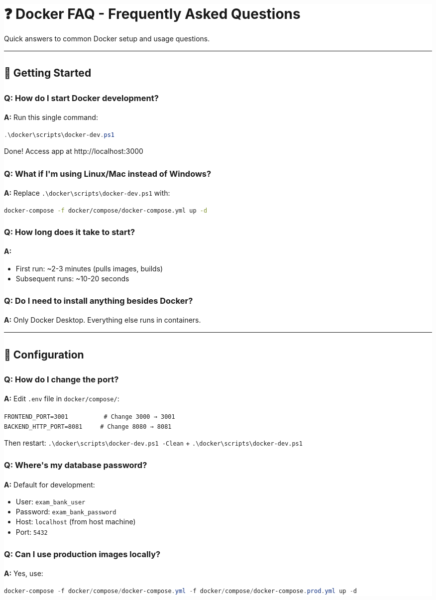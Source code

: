 # ❓ Docker FAQ - Frequently Asked Questions

Quick answers to common Docker setup and usage questions.

---

## 🚀 Getting Started

### Q: How do I start Docker development?
**A:** Run this single command:
```powershell
.\docker\scripts\docker-dev.ps1
```
Done! Access app at http://localhost:3000

### Q: What if I'm using Linux/Mac instead of Windows?
**A:** Replace `.\docker\scripts\docker-dev.ps1` with:
```bash
docker-compose -f docker/compose/docker-compose.yml up -d
```

### Q: How long does it take to start?
**A:** 
- First run: ~2-3 minutes (pulls images, builds)
- Subsequent runs: ~10-20 seconds

### Q: Do I need to install anything besides Docker?
**A:** Only Docker Desktop. Everything else runs in containers.

---

## 🔧 Configuration

### Q: How do I change the port?
**A:** Edit `.env` file in `docker/compose/`:
```env
FRONTEND_PORT=3001          # Change 3000 → 3001
BACKEND_HTTP_PORT=8081     # Change 8080 → 8081
```
Then restart: `.\docker\scripts\docker-dev.ps1 -Clean` + `.\docker\scripts\docker-dev.ps1`

### Q: Where's my database password?
**A:** Default for development:
- User: `exam_bank_user`
- Password: `exam_bank_password`
- Host: `localhost` (from host machine)
- Port: `5432`

### Q: Can I use production images locally?
**A:** Yes, use:
```powershell
docker-compose -f docker/compose/docker-compose.yml -f docker/compose/docker-compose.prod.yml up -d
```

